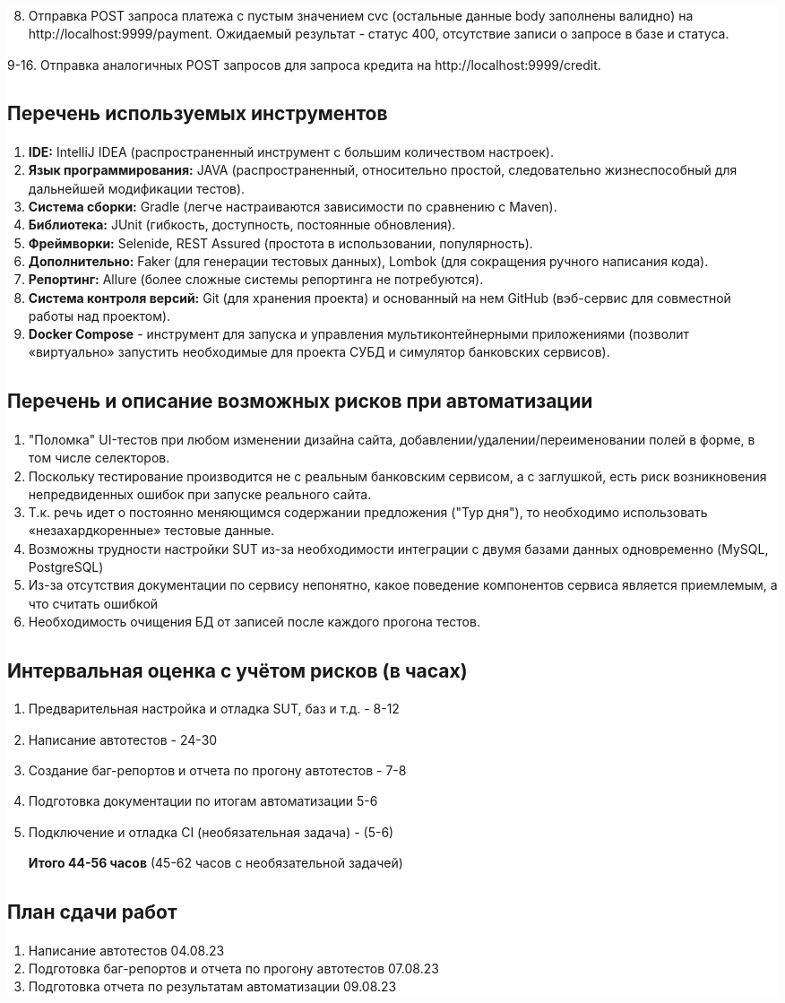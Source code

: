 8. Отправка POST запроса платежа с пустым значением cvc (остальные данные body заполнены валидно) на http://localhost:9999/payment. Ожидаемый результат - статус 400, отсутствие записи о запросе в базе и статуса.

9-16. Отправка аналогичных POST запросов для запроса кредита на http://localhost:9999/credit.


## Перечень используемых инструментов ##

1. **IDE:** IntelliJ IDEA (распространенный инструмент с большим количеством настроек).
2. **Язык программирования:** JAVA (распространенный, относительно простой, следовательно жизнеспособный для дальнейшей модификации тестов).
3. **Система сборки:** Gradle (легче настраиваются зависимости по сравнению с Maven).
4. **Библиотека:** JUnit (гибкость, доступность, постоянные обновления).
5. **Фреймворки:** Selenide, REST Assured (простота в использовании, популярность).
6. **Дополнительно:** Faker (для генерации тестовых данных), Lombok (для сокращения ручного написания кода).
7. **Репортинг:** Allure (более сложные системы репортинга не потребуются).
8. **Система контроля версий:** Git (для хранения проекта) и основанный на нем GitHub (вэб-сервис для совместной работы над проектом).
9. **Docker Compose** - инструмент для запуска и управления мультиконтейнерными приложениями (позволит «виртуально» запустить необходимые для проекта СУБД и симулятор банковских сервисов).

## Перечень и описание возможных рисков при автоматизации ##

1. "Поломка" UI-тестов при любом изменении дизайна сайта, добавлении/удалении/переименовании полей в форме, в том числе селекторов.
2.  Поскольку тестирование производится не с реальным банковским сервисом, а с заглушкой, есть риск возникновения непредвиденных ошибок при запуске реального сайта.
3.  Т.к. речь идет о постоянно меняющимся содержании предложения ("Тур дня"), то необходимо использовать «незахардкоренные» тестовые данные.
4.  Возможны трудности настройки SUT из-за необходимости интеграции с двумя базами данных одновременно (MySQL, PostgreSQL)
5.  Из-за отсутствия документации по сервису непонятно, какое поведение компонентов сервиса является приемлемым, а что считать ошибкой
6.  Необходимость очищения БД от записей после каждого прогона тестов.

## Интервальная оценка с учётом рисков (в часах) ##

1. Предварительная настройка и отладка SUT, баз и т.д. - 8-12
2. Написание автотестов - 24-30
3. Создание баг-репортов и отчета по прогону автотестов - 7-8
4. Подготовка документации по итогам автоматизации 5-6
5. Подключение и отладка CI (необязательная задача) - (5-6)

    **Итого 44-56 часов** (45-62 часов с необязательной задачей)

## План сдачи работ ##

1. Написание автотестов 04.08.23
2. Подготовка баг-репортов и отчета по прогону автотестов 07.08.23
3. Подготовка отчета по результатам автоматизации 09.08.23


